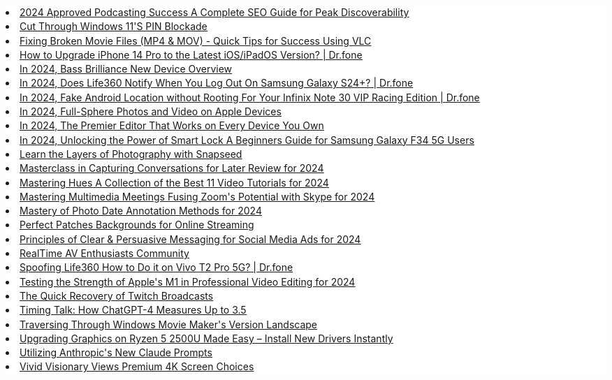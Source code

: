 <li><a href="https://extra-approaches.techidaily.com/2024-approved-podcasting-success-a-complete-seo-guide-for-peak-discoverability/"><u>2024 Approved  Podcasting Success  A Complete SEO Guide for Peak Discoverability</u></a></li>
<li><a href="https://win11-tips.techidaily.com/cut-through-windows-11s-pin-blockade/"><u>Cut Through Windows 11'S PIN Blockade</u></a></li>
<li><a href="https://data-wizards.techidaily.com/fixing-broken-movie-files-mp4-and-mov-quick-tips-for-success-using-vlc/"><u>Fixing Broken Movie Files (MP4 & MOV) - Quick Tips for Success Using VLC</u></a></li>
<li><a href="https://review-topics.techidaily.com/how-to-upgrade-iphone-14-pro-to-the-latest-iosipados-version-drfone-by-drfone-ios-system-repair-ios-system-repair/"><u>How to Upgrade iPhone 14 Pro to the Latest iOS/iPadOS Version? | Dr.fone</u></a></li>
<li><a href="https://screen-capture.techidaily.com/in-2024-bass-brilliance-new-device-overview/"><u>In 2024, Bass Brilliance  New Device Overview</u></a></li>
<li><a href="https://review-topics.techidaily.com/in-2024-does-life360-notify-when-you-log-out-on-samsung-galaxy-s24plus-drfone-by-drfone-virtual-android/"><u>In 2024, Does Life360 Notify When You Log Out On Samsung Galaxy S24+? | Dr.fone</u></a></li>
<li><a href="https://android-location.techidaily.com/in-2024-fake-android-location-without-rooting-for-your-infinix-note-30-vip-racing-edition-drfone-by-drfone-virtual/"><u>In 2024, Fake Android Location without Rooting For Your Infinix Note 30 VIP Racing Edition | Dr.fone</u></a></li>
<li><a href="https://article-tips.techidaily.com/in-2024-full-sphere-photos-and-video-on-apple-devices/"><u>In 2024, Full-Sphere Photos and Video on Apple Devices</u></a></li>
<li><a href="https://article-tips.techidaily.com/in-2024-the-premier-editor-that-works-on-every-device-you-own/"><u>In 2024, The Premier Editor That Works on Every Device You Own</u></a></li>
<li><a href="https://android-unlock.techidaily.com/in-2024-unlocking-the-power-of-smart-lock-a-beginners-guide-for-samsung-galaxy-f34-5g-users-by-drfone-android/"><u>In 2024, Unlocking the Power of Smart Lock A Beginners Guide for Samsung Galaxy F34 5G Users</u></a></li>
<li><a href="https://article-tips.techidaily.com/learn-the-layers-of-photography-with-snapseed/"><u>Learn the Layers of Photography with Snapseed</u></a></li>
<li><a href="https://article-tips.techidaily.com/masterclass-in-capturing-conversations-for-later-review-for-2024/"><u>Masterclass in Capturing Conversations for Later Review for 2024</u></a></li>
<li><a href="https://article-tips.techidaily.com/mastering-hues-a-collection-of-the-best-11-video-tutorials-for-2024/"><u>Mastering Hues  A Collection of the Best 11 Video Tutorials for 2024</u></a></li>
<li><a href="https://article-tips.techidaily.com/mastering-multimedia-meetings-fusing-zooms-potential-with-skype-for-2024/"><u>Mastering Multimedia Meetings  Fusing Zoom's Potential with Skype for 2024</u></a></li>
<li><a href="https://article-tips.techidaily.com/mastery-of-photo-date-annotation-methods-for-2024/"><u>Mastery of Photo Date Annotation Methods for 2024</u></a></li>
<li><a href="https://article-tips.techidaily.com/perfect-patches-backgrounds-for-online-streaming/"><u>Perfect Patches  Backgrounds for Online Streaming</u></a></li>
<li><a href="https://facebook-videos.techidaily.com/principles-of-clear-and-persuasive-messaging-for-social-media-ads-for-2024/"><u>Principles of Clear & Persuasive Messaging for Social Media Ads for 2024</u></a></li>
<li><a href="https://article-tips.techidaily.com/realtime-av-enthusiasts-community/"><u>RealTime AV Enthusiasts Community</u></a></li>
<li><a href="https://fake-location.techidaily.com/spoofing-life360-how-to-do-it-on-vivo-t2-pro-5g-drfone-by-drfone-virtual-android/"><u>Spoofing Life360 How to Do it on Vivo T2 Pro 5G? | Dr.fone</u></a></li>
<li><a href="https://article-tips.techidaily.com/testing-the-strength-of-apples-m1-in-professional-video-editing-for-2024/"><u>Testing the Strength of Apple's M1 in Professional Video Editing for 2024</u></a></li>
<li><a href="https://extra-tips.techidaily.com/the-quick-recovery-of-twitch-broadcasts/"><u>The Quick Recovery of Twitch Broadcasts</u></a></li>
<li><a href="https://tech-haven.techidaily.com/timing-talk-how-chatgpt-4-measures-up-to-35/"><u>Timing Talk: How ChatGPT-4 Measures Up to 3.5</u></a></li>
<li><a href="https://article-tips.techidaily.com/traversing-through-windows-movie-makers-version-landscape/"><u>Traversing Through Windows Movie Maker's Version Landscape</u></a></li>
<li><a href="https://driver-download.techidaily.com/upgrading-graphics-on-ryzen-5-2500u-made-easy-install-new-drivers-instantly/"><u>Upgrading Graphics on Ryzen 5 2500U Made Easy – Install New Drivers Instantly</u></a></li>
<li><a href="https://tech-haven.techidaily.com/utilizing-anthropics-new-claude-prompts/"><u>Utilizing Anthropic's New Claude Prompts</u></a></li>
<li><a href="https://article-tips.techidaily.com/vivid-visionary-views-premium-4k-screen-choices/"><u>Vivid Visionary Views  Premium 4K Screen Choices</u></a></li>